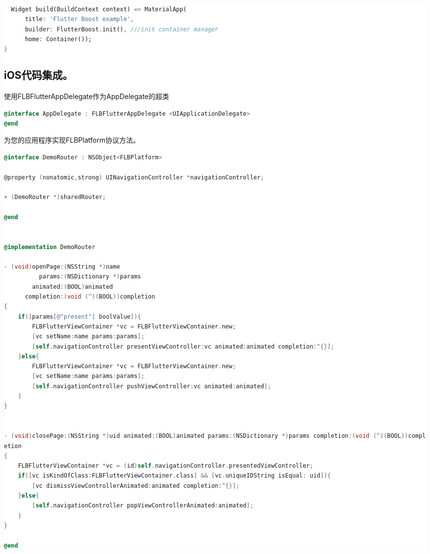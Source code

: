 ```dart
  Widget build(BuildContext context) => MaterialApp(
      title: 'Flutter Boost example',
      builder: FlutterBoost.init(), ///init container manager
      home: Container());
}
```

## iOS代码集成。

使用FLBFlutterAppDelegate作为AppDelegate的超类

```objectivec
@interface AppDelegate : FLBFlutterAppDelegate <UIApplicationDelegate>
@end
```


为您的应用程序实现FLBPlatform协议方法。

```objectivec
@interface DemoRouter : NSObject<FLBPlatform>

@property (nonatomic,strong) UINavigationController *navigationController;

+ (DemoRouter *)sharedRouter;

@end


@implementation DemoRouter

- (void)openPage:(NSString *)name
          params:(NSDictionary *)params
        animated:(BOOL)animated
      completion:(void (^)(BOOL))completion
{
    if([params[@"present"] boolValue]){
        FLBFlutterViewContainer *vc = FLBFlutterViewContainer.new;
        [vc setName:name params:params];
        [self.navigationController presentViewController:vc animated:animated completion:^{}];
    }else{
        FLBFlutterViewContainer *vc = FLBFlutterViewContainer.new;
        [vc setName:name params:params];
        [self.navigationController pushViewController:vc animated:animated];
    }
}


- (void)closePage:(NSString *)uid animated:(BOOL)animated params:(NSDictionary *)params completion:(void (^)(BOOL))completion
{
    FLBFlutterViewContainer *vc = (id)self.navigationController.presentedViewController;
    if([vc isKindOfClass:FLBFlutterViewContainer.class] && [vc.uniqueIDString isEqual: uid]){
        [vc dismissViewControllerAnimated:animated completion:^{}];
    }else{
        [self.navigationController popViewControllerAnimated:animated];
    }
}

@end
```
